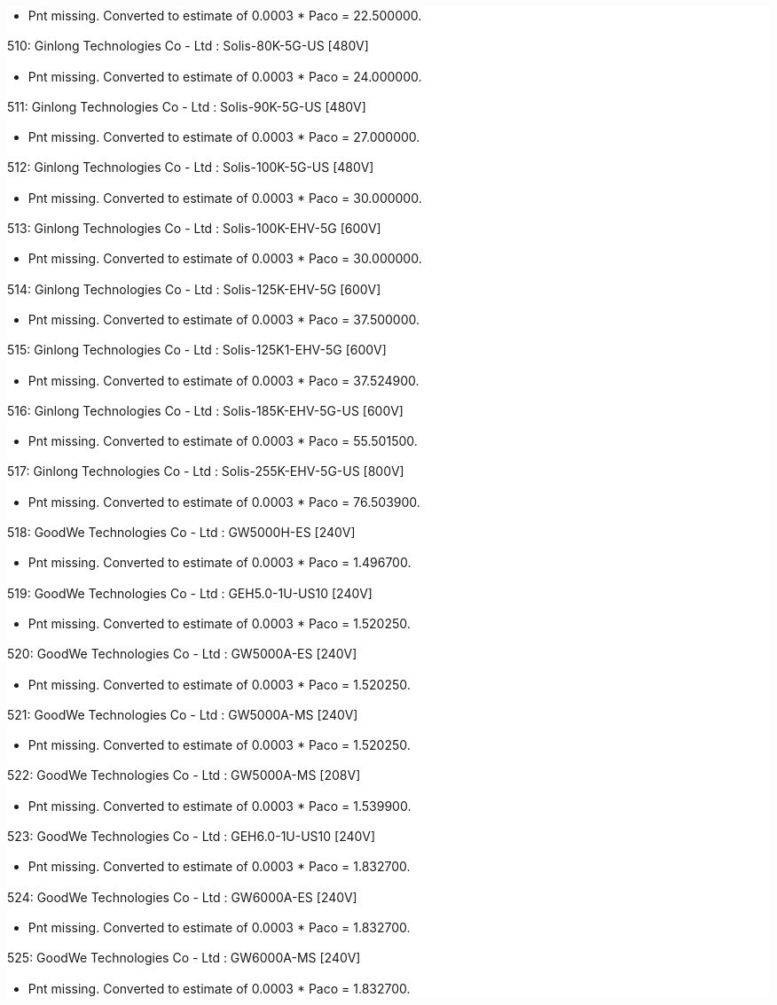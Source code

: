 * Pnt missing. Converted to estimate of 0.0003 * Paco = 22.500000.

510: Ginlong Technologies Co - Ltd : Solis-80K-5G-US [480V]

* Pnt missing. Converted to estimate of 0.0003 * Paco = 24.000000.

511: Ginlong Technologies Co - Ltd : Solis-90K-5G-US [480V]

* Pnt missing. Converted to estimate of 0.0003 * Paco = 27.000000.

512: Ginlong Technologies Co - Ltd : Solis-100K-5G-US [480V]

* Pnt missing. Converted to estimate of 0.0003 * Paco = 30.000000.

513: Ginlong Technologies Co - Ltd : Solis-100K-EHV-5G [600V]

* Pnt missing. Converted to estimate of 0.0003 * Paco = 30.000000.

514: Ginlong Technologies Co - Ltd : Solis-125K-EHV-5G [600V]

* Pnt missing. Converted to estimate of 0.0003 * Paco = 37.500000.

515: Ginlong Technologies Co - Ltd : Solis-125K1-EHV-5G [600V]

* Pnt missing. Converted to estimate of 0.0003 * Paco = 37.524900.

516: Ginlong Technologies Co - Ltd : Solis-185K-EHV-5G-US [600V]

* Pnt missing. Converted to estimate of 0.0003 * Paco = 55.501500.

517: Ginlong Technologies Co - Ltd : Solis-255K-EHV-5G-US [800V]

* Pnt missing. Converted to estimate of 0.0003 * Paco = 76.503900.

518: GoodWe Technologies Co - Ltd : GW5000H-ES [240V]

* Pnt missing. Converted to estimate of 0.0003 * Paco = 1.496700.

519: GoodWe Technologies Co - Ltd : GEH5.0-1U-US10 [240V]

* Pnt missing. Converted to estimate of 0.0003 * Paco = 1.520250.

520: GoodWe Technologies Co - Ltd : GW5000A-ES [240V]

* Pnt missing. Converted to estimate of 0.0003 * Paco = 1.520250.

521: GoodWe Technologies Co - Ltd : GW5000A-MS [240V]

* Pnt missing. Converted to estimate of 0.0003 * Paco = 1.520250.

522: GoodWe Technologies Co - Ltd : GW5000A-MS [208V]

* Pnt missing. Converted to estimate of 0.0003 * Paco = 1.539900.

523: GoodWe Technologies Co - Ltd : GEH6.0-1U-US10 [240V]

* Pnt missing. Converted to estimate of 0.0003 * Paco = 1.832700.

524: GoodWe Technologies Co - Ltd : GW6000A-ES [240V]

* Pnt missing. Converted to estimate of 0.0003 * Paco = 1.832700.

525: GoodWe Technologies Co - Ltd : GW6000A-MS [240V]

* Pnt missing. Converted to estimate of 0.0003 * Paco = 1.832700.
